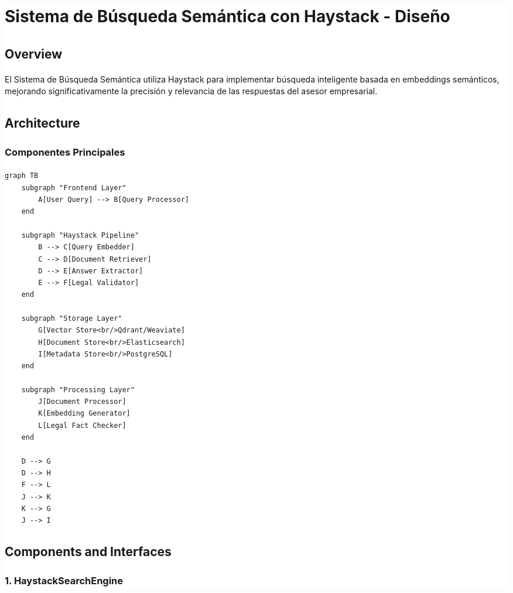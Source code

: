 # Sistema de Búsqueda Semántica con Haystack - Diseño

## Overview

El Sistema de Búsqueda Semántica utiliza Haystack para implementar búsqueda inteligente basada en embeddings semánticos, mejorando significativamente la precisión y relevancia de las respuestas del asesor empresarial.

## Architecture

### Componentes Principales

```mermaid
graph TB
    subgraph "Frontend Layer"
        A[User Query] --> B[Query Processor]
    end
    
    subgraph "Haystack Pipeline"
        B --> C[Query Embedder]
        C --> D[Document Retriever]
        D --> E[Answer Extractor]
        E --> F[Legal Validator]
    end
    
    subgraph "Storage Layer"
        G[Vector Store<br/>Qdrant/Weaviate]
        H[Document Store<br/>Elasticsearch]
        I[Metadata Store<br/>PostgreSQL]
    end
    
    subgraph "Processing Layer"
        J[Document Processor]
        K[Embedding Generator]
        L[Legal Fact Checker]
    end
    
    D --> G
    D --> H
    F --> L
    J --> K
    K --> G
    J --> I
```

## Components and Interfaces

### 1. HaystackSearchEngine
